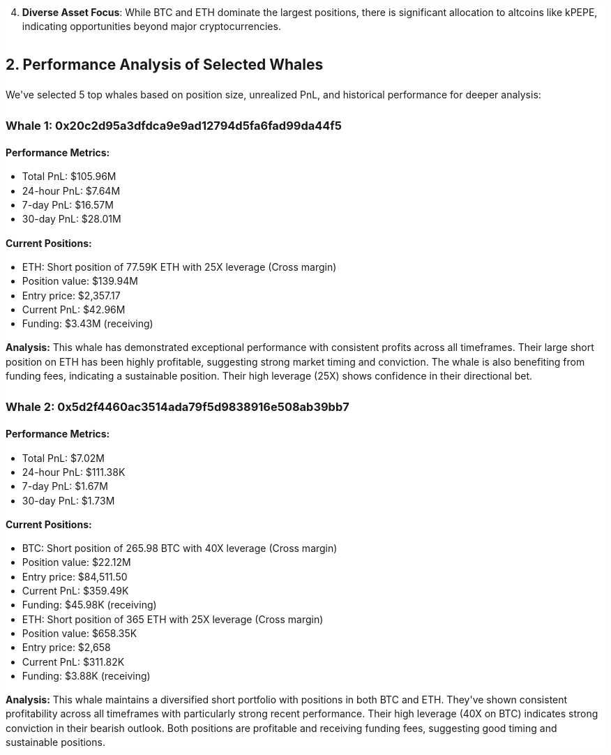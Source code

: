 4. **Diverse Asset Focus**: While BTC and ETH dominate the largest positions, there is significant allocation to altcoins like kPEPE, indicating opportunities beyond major cryptocurrencies.

## 2. Performance Analysis of Selected Whales

We've selected 5 top whales based on position size, unrealized PnL, and historical performance for deeper analysis:

### Whale 1: 0x20c2d95a3dfdca9e9ad12794d5fa6fad99da44f5

**Performance Metrics:**
- Total PnL: $105.96M
- 24-hour PnL: $7.64M
- 7-day PnL: $16.57M
- 30-day PnL: $28.01M

**Current Positions:**
- ETH: Short position of 77.59K ETH with 25X leverage (Cross margin)
- Position value: $139.94M
- Entry price: $2,357.17
- Current PnL: $42.96M
- Funding: $3.43M (receiving)

**Analysis:**
This whale has demonstrated exceptional performance with consistent profits across all timeframes. Their large short position on ETH has been highly profitable, suggesting strong market timing and conviction. The whale is also benefiting from funding fees, indicating a sustainable position. Their high leverage (25X) shows confidence in their directional bet.

### Whale 2: 0x5d2f4460ac3514ada79f5d9838916e508ab39bb7

**Performance Metrics:**
- Total PnL: $7.02M
- 24-hour PnL: $111.38K
- 7-day PnL: $1.67M
- 30-day PnL: $1.73M

**Current Positions:**
- BTC: Short position of 265.98 BTC with 40X leverage (Cross margin)
- Position value: $22.12M
- Entry price: $84,511.50
- Current PnL: $359.49K
- Funding: $45.98K (receiving)
- ETH: Short position of 365 ETH with 25X leverage (Cross margin)
- Position value: $658.35K
- Entry price: $2,658
- Current PnL: $311.82K
- Funding: $3.88K (receiving)

**Analysis:**
This whale maintains a diversified short portfolio with positions in both BTC and ETH. They've shown consistent profitability across all timeframes with particularly strong recent performance. Their high leverage (40X on BTC) indicates strong conviction in their bearish outlook. Both positions are profitable and receiving funding fees, suggesting good timing and sustainable positions.
